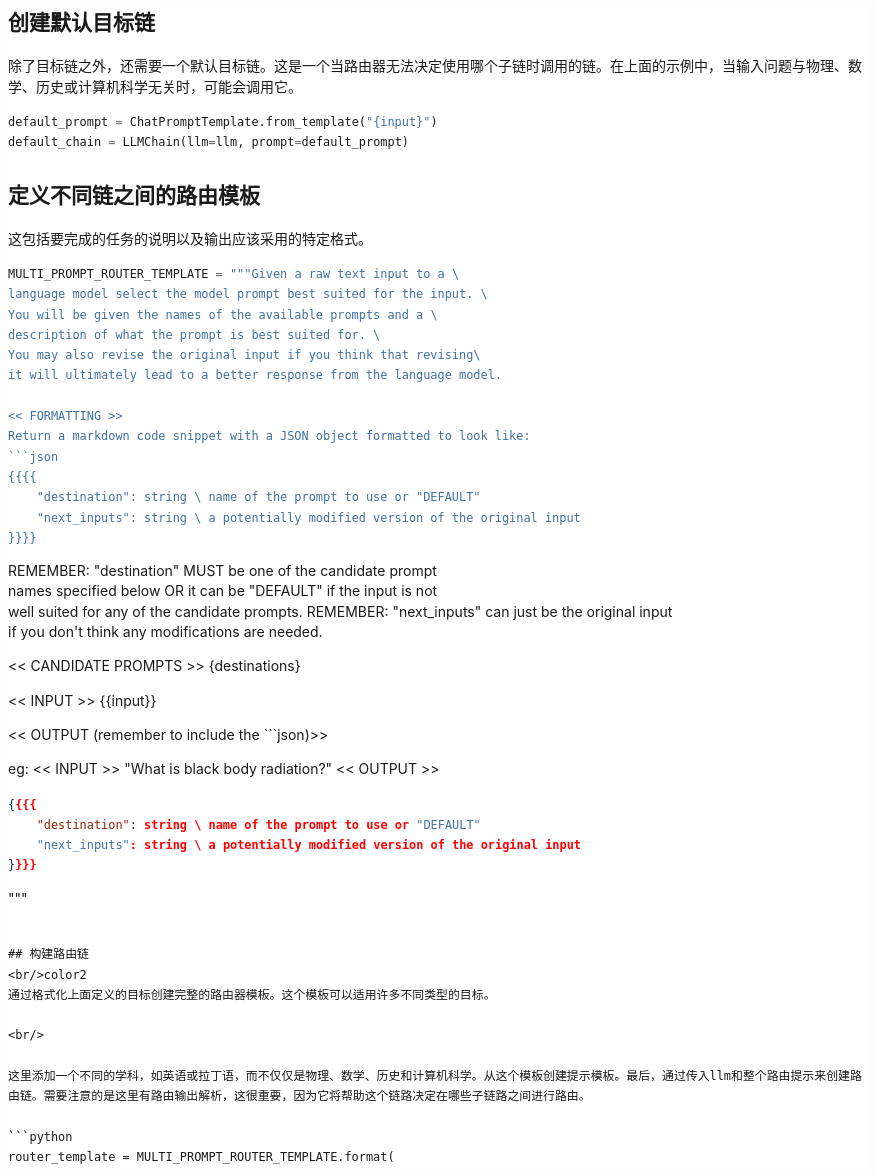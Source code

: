 ## 创建默认目标链
除了目标链之外，还需要一个默认目标链。这是一个当路由器无法决定使用哪个子链时调用的链。在上面的示例中，当输入问题与物理、数学、历史或计算机科学无关时，可能会调用它。

```python
default_prompt = ChatPromptTemplate.from_template("{input}")
default_chain = LLMChain(llm=llm, prompt=default_prompt)
```

## 定义不同链之间的路由模板
这包括要完成的任务的说明以及输出应该采用的特定格式。

```python
MULTI_PROMPT_ROUTER_TEMPLATE = """Given a raw text input to a \
language model select the model prompt best suited for the input. \
You will be given the names of the available prompts and a \
description of what the prompt is best suited for. \
You may also revise the original input if you think that revising\
it will ultimately lead to a better response from the language model.

<< FORMATTING >>
Return a markdown code snippet with a JSON object formatted to look like:
```json
{{{{
    "destination": string \ name of the prompt to use or "DEFAULT"
    "next_inputs": string \ a potentially modified version of the original input
}}}}
```

REMEMBER: "destination" MUST be one of the candidate prompt \
names specified below OR it can be "DEFAULT" if the input is not\
well suited for any of the candidate prompts.
REMEMBER: "next_inputs" can just be the original input \
if you don't think any modifications are needed.

<< CANDIDATE PROMPTS >>
{destinations}

<< INPUT >>
{{input}}

<< OUTPUT (remember to include the ```json)>>

eg:
<< INPUT >>
"What is black body radiation?"
<< OUTPUT >>
```json
{{{{
    "destination": string \ name of the prompt to use or "DEFAULT"
    "next_inputs": string \ a potentially modified version of the original input
}}}}
```

"""
```

## 构建路由链
<br/>color2
通过格式化上面定义的目标创建完整的路由器模板。这个模板可以适用许多不同类型的目标。

<br/>

这里添加一个不同的学科，如英语或拉丁语，而不仅仅是物理、数学、历史和计算机科学。从这个模板创建提示模板。最后，通过传入llm和整个路由提示来创建路由链。需要注意的是这里有路由输出解析，这很重要，因为它将帮助这个链路决定在哪些子链路之间进行路由。

```python
router_template = MULTI_PROMPT_ROUTER_TEMPLATE.format(
```